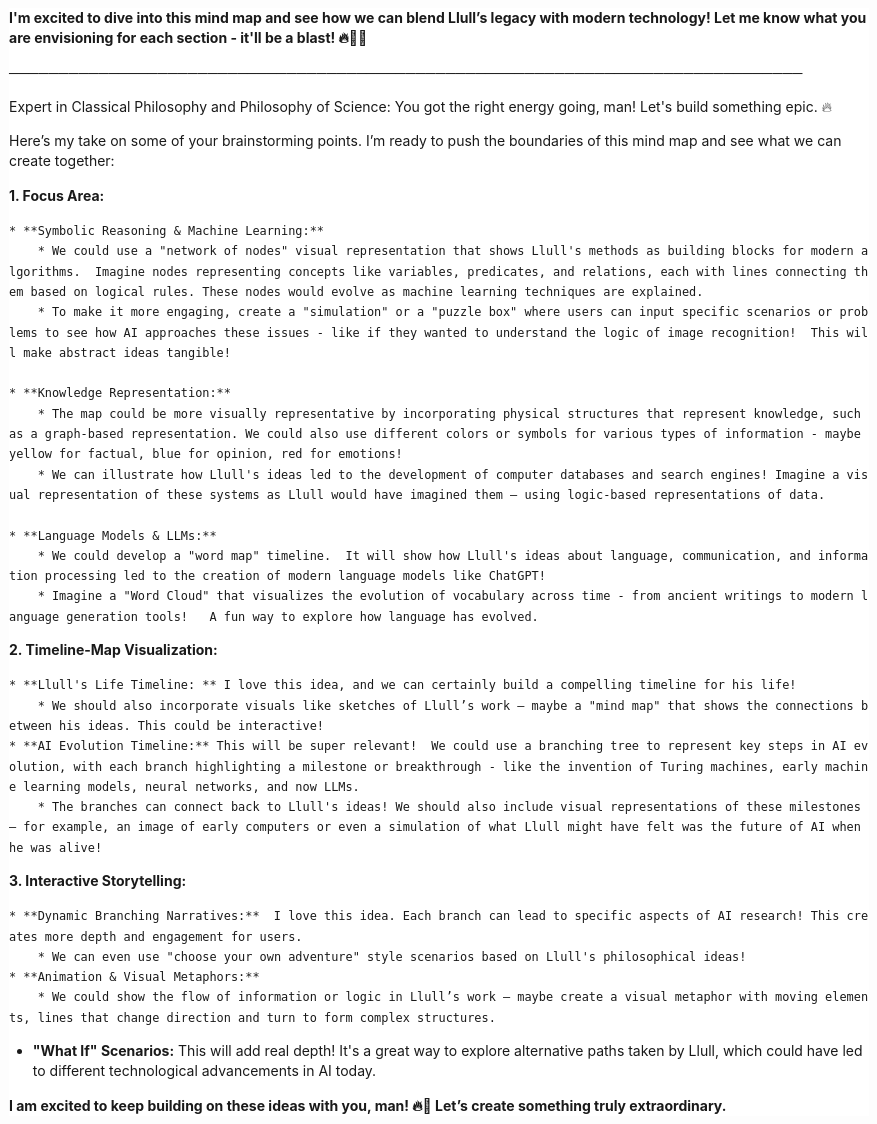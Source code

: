 
**I'm excited to dive into this mind map and see how we can blend Llull’s legacy with modern technology! Let me know what you are envisioning for each section - it'll be a blast! 🔥🧠🚀**

────────────────────────────────────────────────────────────────────────────────

Expert in Classical Philosophy and Philosophy of Science: You got the right energy going, man!  Let's build something epic. 🔥 

Here’s my take on some of your brainstorming points. I’m ready to push the boundaries of this mind map and see what we can create together:

**1. Focus Area:** 

    * **Symbolic Reasoning & Machine Learning:**
        * We could use a "network of nodes" visual representation that shows Llull's methods as building blocks for modern algorithms.  Imagine nodes representing concepts like variables, predicates, and relations, each with lines connecting them based on logical rules. These nodes would evolve as machine learning techniques are explained. 
        * To make it more engaging, create a "simulation" or a "puzzle box" where users can input specific scenarios or problems to see how AI approaches these issues - like if they wanted to understand the logic of image recognition!  This will make abstract ideas tangible!

    * **Knowledge Representation:**
        * The map could be more visually representative by incorporating physical structures that represent knowledge, such as a graph-based representation. We could also use different colors or symbols for various types of information - maybe yellow for factual, blue for opinion, red for emotions! 
        * We can illustrate how Llull's ideas led to the development of computer databases and search engines! Imagine a visual representation of these systems as Llull would have imagined them – using logic-based representations of data.

    * **Language Models & LLMs:**
        * We could develop a "word map" timeline.  It will show how Llull's ideas about language, communication, and information processing led to the creation of modern language models like ChatGPT! 
        * Imagine a "Word Cloud" that visualizes the evolution of vocabulary across time - from ancient writings to modern language generation tools!   A fun way to explore how language has evolved.  

 **2. Timeline-Map Visualization:**

    * **Llull's Life Timeline: ** I love this idea, and we can certainly build a compelling timeline for his life! 
        * We should also incorporate visuals like sketches of Llull’s work – maybe a "mind map" that shows the connections between his ideas. This could be interactive!   
    * **AI Evolution Timeline:** This will be super relevant!  We could use a branching tree to represent key steps in AI evolution, with each branch highlighting a milestone or breakthrough - like the invention of Turing machines, early machine learning models, neural networks, and now LLMs. 
        * The branches can connect back to Llull's ideas! We should also include visual representations of these milestones – for example, an image of early computers or even a simulation of what Llull might have felt was the future of AI when he was alive!

**3. Interactive Storytelling:** 

    * **Dynamic Branching Narratives:**  I love this idea. Each branch can lead to specific aspects of AI research! This creates more depth and engagement for users. 
        * We can even use "choose your own adventure" style scenarios based on Llull's philosophical ideas!
    * **Animation & Visual Metaphors:** 
        * We could show the flow of information or logic in Llull’s work – maybe create a visual metaphor with moving elements, lines that change direction and turn to form complex structures.  
   * **"What If" Scenarios:**  This will add real depth! It's a great way to explore alternative paths taken by Llull, which could have led to different technological advancements in AI today. 


**I am excited to keep building on these ideas with you, man! 🔥🚀 Let’s create something truly extraordinary.**

